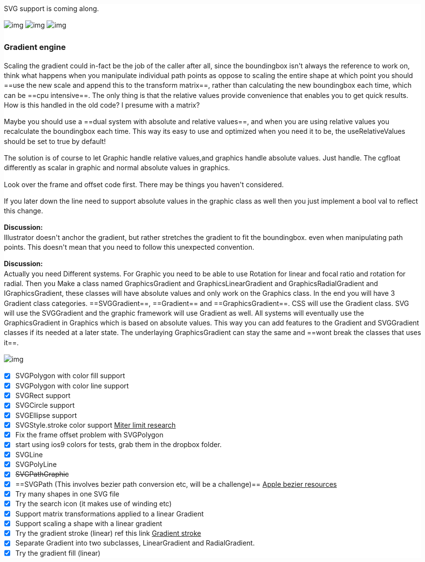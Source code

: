 SVG support is coming along. 

<img width="314" alt="img" src="https://raw.githubusercontent.com/stylekit/img/master/Screen Shot 2016-01-17 at 10.31.13.png">

<img width="609" alt="img" src="https://raw.githubusercontent.com/stylekit/img/master/Screen Shot 2016-01-17 at 19.45.23.png">

<img width="469" alt="img" src="https://raw.githubusercontent.com/stylekit/img/master/Screen Shot 2016-01-19 at 16.47.01.png">

### Gradient engine
Scaling the gradient could in-fact be the job of the caller after all, since the boundingbox isn't always the reference to work on, think what happens when you manipulate individual path points as oppose to scaling the entire shape at which point you should ==use the new scale and append this to the transform matrix==, rather than calculating the new boundingbox each time, which can be ==cpu intensive==. The only thing is that the relative values provide convenience that enables you to get quick results. How is this handled in the old code? I presume with a matrix? 

Maybe you should use a ==dual system with absolute and relative values==, and when you are using relative values you recalculate the boundingbox each time. This way its easy to use and optimized when you need it to be, the useRelativeValues should be set to true by default!

The solution is of course to let Graphic handle relative values,and graphics handle absolute values. Just handle. The cgfloat differently as scalar in graphic and normal absolute values in graphics. 

Look over the frame and offset code first. There may be things you haven't considered. 

If you later down the line need to support absolute values in the graphic class as well then you just implement a bool val to reflect this change. 

**Discussion:**  
Illustrator doesn't anchor the gradient, but rather stretches the gradient to fit the boundingbox. even when manipulating path points. This doesn't mean that you need to follow this unexpected convention. 

**Discussion:**  
Actually you need Different systems. For Graphic you need to be able to use Rotation for linear and focal ratio and rotation for radial. Then you Make a class named GraphicsGradient and GraphicsLinearGradient and GraphicsRadialGradient and IGraphicsGradient, these classes will have absolute values and only work on the Graphics class. In the end you will have 3 Gradient class categories. ==SVGGradient==, ==Gradient== and ==GraphicsGradient==. CSS will use the Gradient class. SVG will use the SVGGradient and the graphic framework will use Gradient as well. All systems will eventually use the GraphicsGradient in Graphics which is based on absolute values. This way you can add features to the Gradient and SVGGradient classes if its needed at a later state. The underlaying GraphicsGradient can stay the same and ==wont break the classes that uses it==. 

<img width="639" alt="img" src="https://raw.githubusercontent.com/stylekit/img/master/Screen Shot 2016-01-12 at 14.33.57.png">

- [x] SVGPolygon with color fill support
- [x] SVGPolygon with color line support
- [x] SVGRect support
- [x] SVGCircle support
- [x] SVGEllipse support
- [x] SVGStyle.stroke color support [Miter limit research]
- [x] Fix the frame offset problem with SVGPolygon
- [x] start using ios9 colors for tests, grab them in the dropbox folder.
- [x] SVGLine
- [x] SVGPolyLine
- [x] ~~SVGPathGraphic~~
- [x] ==SVGPath (This involves bezier path conversion etc, will be a challenge)== [Apple bezier resources]
- [x] Try many shapes in one SVG file
- [x] Try the search icon (it makes use of winding etc)
- [x] Support matrix transformations applied to a linear Gradient
- [x] Support scaling a shape with a linear gradient
- [x] Try the gradient stroke (linear) ref this link [Gradient stroke]
- [x] Separate Gradient into two subclasses, LinearGradient and RadialGradient.
- [x] Try the gradient fill (linear)

[Gradient stroke]: http://vanseodesign.com/web-design/svg-linear-gradients/
[Miter limit research]: https://developer.mozilla.org/en-US/docs/Web/SVG/Attribute/stroke-miterlimit
[Sketch vector resources]: http://www.sketchappsources.com/tag/osx.html
[Sketch vector resources 2]: http://yosemiteui.com
[Sketch vector resources 3]: http://sketchrepo.com/free-sketch/tvos-ui-kit-freebie/
[Sketch vector resources 4]: http://sketchrepo.com/free-sketch/mail-app-concept-freebie/
[Apple bezier resources]: https://developer.apple.com/library/mac/documentation/GraphicsImaging/Reference/CGPath/#//apple_ref/c/func/CGPathAddCurveToPoint
[SVG shadow]: http://www.svgbasics.com/filters3.html
[Canonical gradient]: http://jsfiddle.net/Weytu/ 